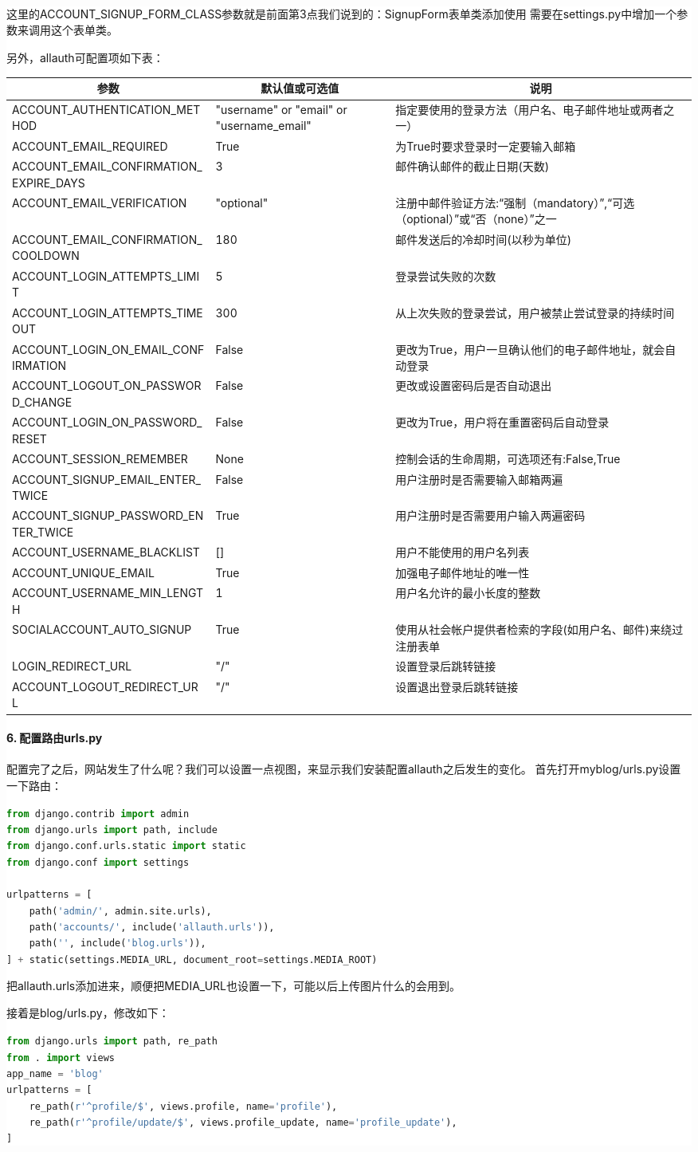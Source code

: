 这里的ACCOUNT_SIGNUP_FORM_CLASS参数就是前面第3点我们说到的：SignupForm表单类添加使用
需要在settings.py中增加一个参数来调用这个表单类。

另外，allauth可配置项如下表：

参数|默认值或可选值|说明
---|---|---
ACCOUNT_AUTHENTICATION_METHOD|"username" or "email" or "username_email"|指定要使用的登录方法（用户名、电子邮件地址或两者之一）
ACCOUNT_EMAIL_REQUIRED|True|为True时要求登录时一定要输入邮箱
ACCOUNT_EMAIL_CONFIRMATION_EXPIRE_DAYS|3|邮件确认邮件的截止日期(天数)
ACCOUNT_EMAIL_VERIFICATION|"optional"|注册中邮件验证方法:“强制（mandatory）”,“可选（optional）”或“否（none）”之一
ACCOUNT_EMAIL_CONFIRMATION_COOLDOWN|180|邮件发送后的冷却时间(以秒为单位)
ACCOUNT_LOGIN_ATTEMPTS_LIMIT|5|登录尝试失败的次数
ACCOUNT_LOGIN_ATTEMPTS_TIMEOUT|300|从上次失败的登录尝试，用户被禁止尝试登录的持续时间
ACCOUNT_LOGIN_ON_EMAIL_CONFIRMATION|False|更改为True，用户一旦确认他们的电子邮件地址，就会自动登录
ACCOUNT_LOGOUT_ON_PASSWORD_CHANGE|False|更改或设置密码后是否自动退出
ACCOUNT_LOGIN_ON_PASSWORD_RESET|False|更改为True，用户将在重置密码后自动登录
ACCOUNT_SESSION_REMEMBER|None|控制会话的生命周期，可选项还有:False,True
ACCOUNT_SIGNUP_EMAIL_ENTER_TWICE|False|用户注册时是否需要输入邮箱两遍
ACCOUNT_SIGNUP_PASSWORD_ENTER_TWICE|True|用户注册时是否需要用户输入两遍密码
ACCOUNT_USERNAME_BLACKLIST|[]|用户不能使用的用户名列表
ACCOUNT_UNIQUE_EMAIL|True|加强电子邮件地址的唯一性
ACCOUNT_USERNAME_MIN_LENGTH|1|用户名允许的最小长度的整数
SOCIALACCOUNT_AUTO_SIGNUP|True|使用从社会帐户提供者检索的字段(如用户名、邮件)来绕过注册表单
LOGIN_REDIRECT_URL|"/"|设置登录后跳转链接
ACCOUNT_LOGOUT_REDIRECT_URL|"/"|设置退出登录后跳转链接

#### 6. 配置路由urls.py
配置完了之后，网站发生了什么呢？我们可以设置一点视图，来显示我们安装配置allauth之后发生的变化。
首先打开myblog/urls.py设置一下路由：
```python
from django.contrib import admin
from django.urls import path, include
from django.conf.urls.static import static
from django.conf import settings

urlpatterns = [
    path('admin/', admin.site.urls),
    path('accounts/', include('allauth.urls')),
    path('', include('blog.urls')),
] + static(settings.MEDIA_URL, document_root=settings.MEDIA_ROOT)
```
把allauth.urls添加进来，顺便把MEDIA_URL也设置一下，可能以后上传图片什么的会用到。

接着是blog/urls.py，修改如下：
```python
from django.urls import path, re_path
from . import views
app_name = 'blog'
urlpatterns = [
    re_path(r'^profile/$', views.profile, name='profile'),
    re_path(r'^profile/update/$', views.profile_update, name='profile_update'),
]
```
